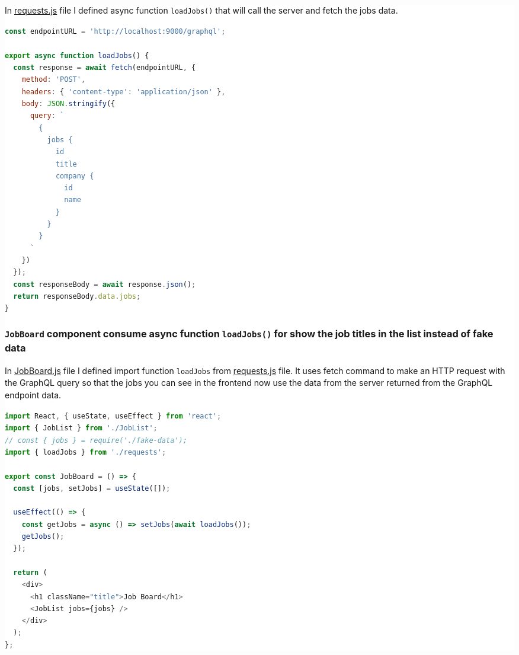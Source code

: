 In [requests.js](././..examples/advanced/client/src/requests.js) file I defined async function `loadJobs()` that will call the server and fetch the jobs data.<br>

```js
const endpointURL = 'http://localhost:9000/graphql';

export async function loadJobs() {
  const response = await fetch(endpointURL, {
    method: 'POST',
    headers: { 'content-type': 'application/json' },
    body: JSON.stringify({
      query: `
        {
          jobs {
            id
            title
            company {
              id
              name
            }
          }
        }
      `
    })
  });
  const responseBody = await response.json();
  return responseBody.data.jobs;
}
```

### `JobBoard` component consume async function `loadJobs()` for show the job titles in the list instead of fake data

In [JobBoard.js](examples/advanced/client/src/JobBoard.js) file I defined import function `loadJobs` from [requests.js](././..examples/advanced/client/src/requests.js) file. It uses fetch command to make an HTTP request with the GraphQL query so that the jobs you can see in the frontend now use the data from the server returned from the GraphQL endpoint data.<br>

```js
import React, { useState, useEffect } from 'react';
import { JobList } from './JobList';
// const { jobs } = require('./fake-data');
import { loadJobs } from './requests';

export const JobBoard = () => {
  const [jobs, setJobs] = useState([]);

  useEffect(() => {
    const getJobs = async () => setJobs(await loadJobs());
    getJobs();
  });

  return (
    <div>
      <h1 className="title">Job Board</h1>
      <JobList jobs={jobs} />
    </div>
  );
};
```
